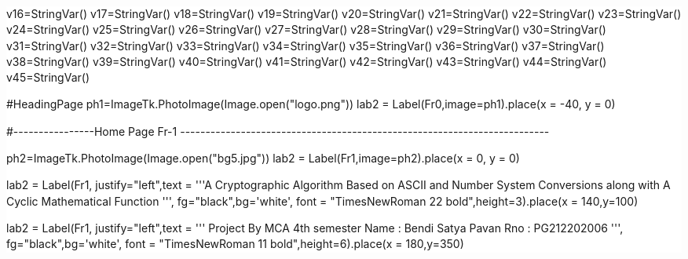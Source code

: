 v16=StringVar()
v17=StringVar()
v18=StringVar()
v19=StringVar()
v20=StringVar()
v21=StringVar()
v22=StringVar()
v23=StringVar()
v24=StringVar()
v25=StringVar()
v26=StringVar()
v27=StringVar()
v28=StringVar()
v29=StringVar()
v30=StringVar()
v31=StringVar()
v32=StringVar()
v33=StringVar()
v34=StringVar()
v35=StringVar()
v36=StringVar()
v37=StringVar()
v38=StringVar()
v39=StringVar()
v40=StringVar()
v41=StringVar()
v42=StringVar()
v43=StringVar()
v44=StringVar()
v45=StringVar()

#HeadingPage
ph1=ImageTk.PhotoImage(Image.open("logo.png"))
lab2 = Label(Fr0,image=ph1).place(x = -40, y = 0)


#----------------Home Page Fr-1 -------------------------------------------------------------------------

ph2=ImageTk.PhotoImage(Image.open("bg5.jpg"))
lab2 = Label(Fr1,image=ph2).place(x = 0, y = 0)

lab2 = Label(Fr1, justify="left",text = '''A Cryptographic Algorithm Based on ASCII and Number System
     Conversions along with A Cyclic Mathematical Function
''',
                 fg="black",bg='white', font = "TimesNewRoman 22 bold",height=3).place(x = 140,y=100)

lab2 = Label(Fr1, justify="left",text = '''
Project By  MCA  4th semester 
Name : Bendi Satya Pavan
Rno :  PG212202006
''',
                 fg="black",bg='white', font = "TimesNewRoman 11 bold",height=6).place(x = 180,y=350)
